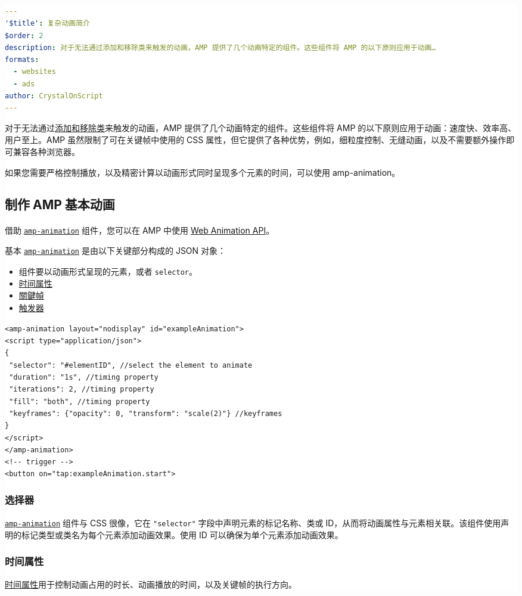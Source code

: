 ```yaml
---
'$title': 复杂动画简介
$order: 2
description: 对于无法通过添加和移除类来触发的动画，AMP 提供了几个动画特定的组件。这些组件将 AMP 的以下原则应用于动画…
formats:
  - websites
  - ads
author: CrystalOnScript
---
```


对于无法通过[添加和移除类](triggering_css_animations.md)来触发的动画，AMP 提供了几个动画特定的组件。这些组件将 AMP 的以下原则应用于动画：速度快、效率高、用户至上。AMP 虽然限制了可在关键帧中使用的 CSS 属性，但它提供了各种优势，例如，细粒度控制、无缝动画，以及不需要额外操作即可兼容各种浏览器。

如果您需要严格控制播放，以及精密计算以动画形式同时呈现多个元素的时间，可以使用 amp-animation。

## 制作 AMP 基本动画

借助 [`amp-animation`](/content/amp-dev/documentation/components/reference/amp-animation.md) 组件，您可以在 AMP 中使用 [Web Animation API](https://www.w3.org/TR/web-animations/)。

基本 [`amp-animation`](/content/amp-dev/documentation/components/reference/amp-animation.md) 是由以下关键部分构成的 JSON 对象：

- 组件要以动画形式呈现的元素，或者 `selector`。
- [时间属性](/content/amp-dev/documentation/components/reference/amp-animation.md#timing-properties)
- [關鍵幀](/content/amp-dev/documentation/components/reference/amp-animation.md#keyframes)
- [触发器](/content/amp-dev/documentation/components/reference/amp-animation.md#triggering-animation)

```
<amp-animation layout="nodisplay" id="exampleAnimation">
<script type="application/json">
{
 "selector": "#elementID", //select the element to animate
 "duration": "1s", //timing property
 "iterations": 2, //timing property
 "fill": "both", //timing property
 "keyframes": {"opacity": 0, "transform": "scale(2)"} //keyframes
}
</script>
</amp-animation>
<!-- trigger -->
<button on="tap:exampleAnimation.start">
```

### 选择器

[`amp-animation`](/content/amp-dev/documentation/components/reference/amp-animation.md) 组件与 CSS 很像，它在 `"selector"` 字段中声明元素的标记名称、类或 ID，从而将动画属性与元素相关联。该组件使用声明的标记类型或类名为每个元素添加动画效果。使用 ID 可以确保为单个元素添加动画效果。

### 时间属性

[时间属性](/content/amp-dev/documentation/components/reference/amp-animation.md#timing-properties)用于控制动画占用的时长、动画播放的时间，以及关键帧的执行方向。
